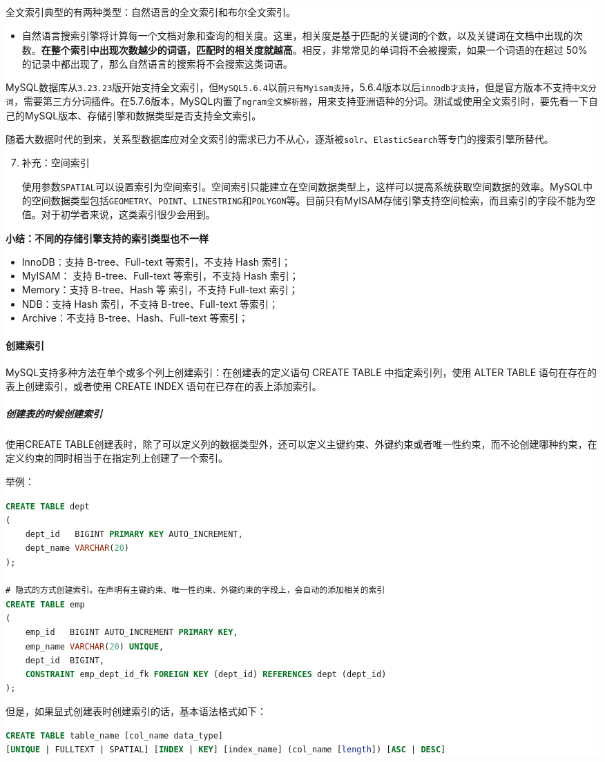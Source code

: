 全文索引典型的有两种类型：自然语言的全文索引和布尔全文索引。

- 自然语言搜索引擎将计算每一个文档对象和查询的相关度。这里，相关度是基于匹配的关键词的个数，以及关键词在文档中出现的次数。**在整个索引中出现次数越少的词语，匹配时的相关度就越高**。相反，非常常见的单词将不会被搜索，如果一个词语的在超过 50% 的记录中都出现了，那么自然语言的搜索将不会搜索这类词语。

MySQL数据库从`3.23.23`版开始支持全文索引，但`MySQL5.6.4`以前`只有Myisam支持`，5.6.4版本以后`innodb才支持`，但是官方版本不支持`中文分词`，需要第三方分词插件。在5.7.6版本，MySQL内置了`ngram全文解析器`，用来支持亚洲语种的分词。测试或使用全文索引时，要先看一下自己的MySQL版本、存储引擎和数据类型是否支持全文索引。

随着大数据时代的到来，关系型数据库应对全文索引的需求已力不从心，逐渐被`solr`、`ElasticSearch`等专门的搜索引擎所替代。

7. 补充：空间索引

    使用参数`SPATIAL`可以设置索引为空间索引。空间索引只能建立在空间数据类型上，这样可以提高系统获取空间数据的效率。MySQL中的空间数据类型包括`GEOMETRY`、`POINT`、`LINESTRING`和`POLYGON`等。目前只有MyISAM存储引擎支持空间检索，而且索引的字段不能为空值。对于初学者来说，这类索引很少会用到。

**小结：不同的存储引擎支持的索引类型也不一样**

- InnoDB：支持 B-tree、Full-text 等索引，不支持 Hash 索引；
- MyISAM： 支持 B-tree、Full-text 等索引，不支持 Hash 索引；
- Memory：支持 B-tree、Hash 等 索引，不支持 Full-text 索引；
- NDB：支持 Hash 索引，不支持 B-tree、Full-text 等索引；
- Archive：不支持 B-tree、Hash、Full-text 等索引；


#### 创建索引

MySQL支持多种方法在单个或多个列上创建索引：在创建表的定义语句 CREATE TABLE 中指定索引列，使用 ALTER TABLE 语句在存在的表上创建索引，或者使用 CREATE INDEX 语句在已存在的表上添加索引。

##### 创建表的时候创建索引

使用CREATE TABLE创建表时，除了可以定义列的数据类型外，还可以定义主键约束、外键约束或者唯一性约束，而不论创建哪种约束，在定义约束的同时相当于在指定列上创建了一个索引。


举例：
```sql
CREATE TABLE dept
(
    dept_id   BIGINT PRIMARY KEY AUTO_INCREMENT,
    dept_name VARCHAR(20)
);

# 隐式的方式创建索引。在声明有主键约束、唯一性约束、外键约束的字段上，会自动的添加相关的索引
CREATE TABLE emp
(
    emp_id   BIGINT AUTO_INCREMENT PRIMARY KEY,
    emp_name VARCHAR(20) UNIQUE,
    dept_id  BIGINT,
    CONSTRAINT emp_dept_id_fk FOREIGN KEY (dept_id) REFERENCES dept (dept_id)
);
```

但是，如果显式创建表时创建索引的话，基本语法格式如下：
```sql
CREATE TABLE table_name [col_name data_type]
[UNIQUE | FULLTEXT | SPATIAL] [INDEX | KEY] [index_name] (col_name [length]) [ASC | DESC]
```
